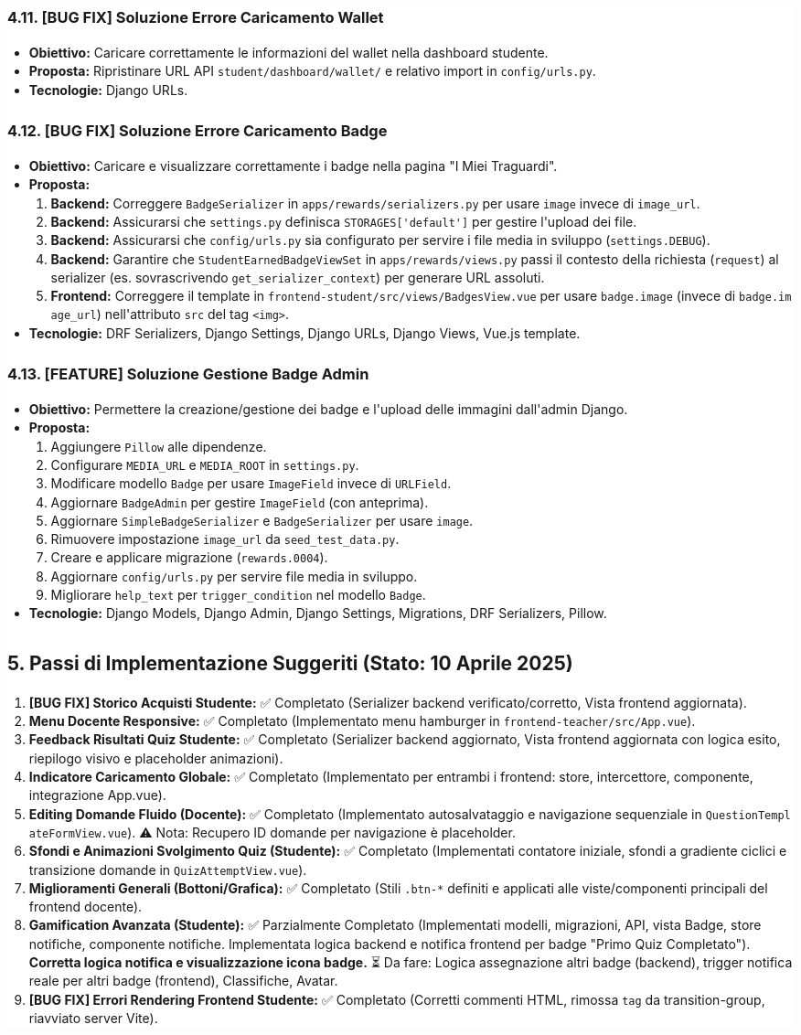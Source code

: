 ### 4.11. [BUG FIX] Soluzione Errore Caricamento Wallet
*   **Obiettivo:** Caricare correttamente le informazioni del wallet nella dashboard studente.
*   **Proposta:** Ripristinare URL API `student/dashboard/wallet/` e relativo import in `config/urls.py`.
*   **Tecnologie:** Django URLs.

### 4.12. [BUG FIX] Soluzione Errore Caricamento Badge
*   **Obiettivo:** Caricare e visualizzare correttamente i badge nella pagina "I Miei Traguardi".
*   **Proposta:**
    1.  **Backend:** Correggere `BadgeSerializer` in `apps/rewards/serializers.py` per usare `image` invece di `image_url`.
    2.  **Backend:** Assicurarsi che `settings.py` definisca `STORAGES['default']` per gestire l'upload dei file.
    3.  **Backend:** Assicurarsi che `config/urls.py` sia configurato per servire i file media in sviluppo (`settings.DEBUG`).
    4.  **Backend:** Garantire che `StudentEarnedBadgeViewSet` in `apps/rewards/views.py` passi il contesto della richiesta (`request`) al serializer (es. sovrascrivendo `get_serializer_context`) per generare URL assoluti.
    5.  **Frontend:** Correggere il template in `frontend-student/src/views/BadgesView.vue` per usare `badge.image` (invece di `badge.image_url`) nell'attributo `src` del tag `<img>`.
*   **Tecnologie:** DRF Serializers, Django Settings, Django URLs, Django Views, Vue.js template.

### 4.13. [FEATURE] Soluzione Gestione Badge Admin
*   **Obiettivo:** Permettere la creazione/gestione dei badge e l'upload delle immagini dall'admin Django.
*   **Proposta:**
    1.  Aggiungere `Pillow` alle dipendenze.
    2.  Configurare `MEDIA_URL` e `MEDIA_ROOT` in `settings.py`.
    3.  Modificare modello `Badge` per usare `ImageField` invece di `URLField`.
    4.  Aggiornare `BadgeAdmin` per gestire `ImageField` (con anteprima).
    5.  Aggiornare `SimpleBadgeSerializer` e `BadgeSerializer` per usare `image`.
    6.  Rimuovere impostazione `image_url` da `seed_test_data.py`.
    7.  Creare e applicare migrazione (`rewards.0004`).
    8.  Aggiornare `config/urls.py` per servire file media in sviluppo.
    9.  Migliorare `help_text` per `trigger_condition` nel modello `Badge`.
*   **Tecnologie:** Django Models, Django Admin, Django Settings, Migrations, DRF Serializers, Pillow.

## 5. Passi di Implementazione Suggeriti (Stato: 10 Aprile 2025)

1.  **[BUG FIX] Storico Acquisti Studente:** ✅ Completato (Serializer backend verificato/corretto, Vista frontend aggiornata).
2.  **Menu Docente Responsive:** ✅ Completato (Implementato menu hamburger in `frontend-teacher/src/App.vue`).
3.  **Feedback Risultati Quiz Studente:** ✅ Completato (Serializer backend aggiornato, Vista frontend aggiornata con logica esito, riepilogo visivo e placeholder animazioni).
4.  **Indicatore Caricamento Globale:** ✅ Completato (Implementato per entrambi i frontend: store, intercettore, componente, integrazione App.vue).
5.  **Editing Domande Fluido (Docente):** ✅ Completato (Implementato autosalvataggio e navigazione sequenziale in `QuestionTemplateFormView.vue`). ⚠️ Nota: Recupero ID domande per navigazione è placeholder.
6.  **Sfondi e Animazioni Svolgimento Quiz (Studente):** ✅ Completato (Implementati contatore iniziale, sfondi a gradiente ciclici e transizione domande in `QuizAttemptView.vue`).
7.  **Miglioramenti Generali (Bottoni/Grafica):** ✅ Completato (Stili `.btn-*` definiti e applicati alle viste/componenti principali del frontend docente).
8.  **Gamification Avanzata (Studente):** ✅ Parzialmente Completato (Implementati modelli, migrazioni, API, vista Badge, store notifiche, componente notifiche. Implementata logica backend e notifica frontend per badge "Primo Quiz Completato"). **Corretta logica notifica e visualizzazione icona badge.** ⏳ Da fare: Logica assegnazione altri badge (backend), trigger notifica reale per altri badge (frontend), Classifiche, Avatar.
9.  **[BUG FIX] Errori Rendering Frontend Studente:** ✅ Completato (Corretti commenti HTML, rimossa `tag` da transition-group, riavviato server Vite).